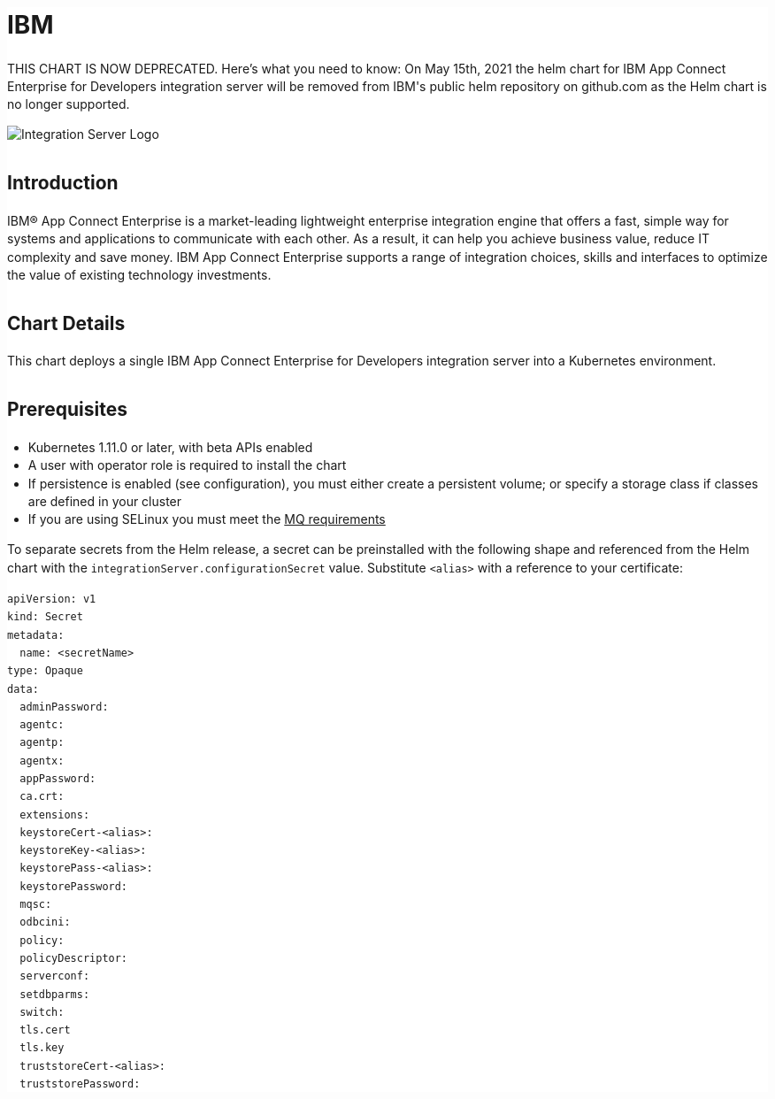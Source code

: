 # IBM 
THIS CHART IS NOW DEPRECATED. Here’s what you need to know: On May 15th, 2021 the helm chart for IBM App Connect Enterprise for Developers integration server will be removed from IBM's public helm repository on github.com as the Helm chart is no longer supported.


![Integration Server Logo](https://raw.githubusercontent.com/ot4i/ace-helm/master/integration_server.svg?sanitize=true)

## Introduction

IBM® App Connect Enterprise is a market-leading lightweight enterprise integration engine that offers a fast, simple way for systems and applications to communicate with each other. As a result, it can help you achieve business value, reduce IT complexity and save money. IBM App Connect Enterprise supports a range of integration choices, skills and interfaces to optimize the value of existing technology investments.

## Chart Details

This chart deploys a single IBM App Connect Enterprise for Developers integration server into a Kubernetes environment. 

## Prerequisites

* Kubernetes 1.11.0 or later, with beta APIs enabled
* A user with operator role is required to install the chart
* If persistence is enabled (see configuration), you must either create a persistent volume; or specify a storage class if classes are defined in your cluster
* If you are using SELinux you must meet the [MQ requirements](https://www-01.ibm.com/support/docview.wss?uid=swg21714191)

To separate secrets from the Helm release, a secret can be preinstalled with the following shape and referenced from the Helm chart with the `integrationServer.configurationSecret` value. Substitute `<alias>` with a reference to your certificate:
```
apiVersion: v1
kind: Secret
metadata:
  name: <secretName>
type: Opaque
data:
  adminPassword:
  agentc:
  agentp:
  agentx:
  appPassword:
  ca.crt:
  extensions:
  keystoreCert-<alias>:
  keystoreKey-<alias>:
  keystorePass-<alias>:
  keystorePassword:
  mqsc:
  odbcini:
  policy:
  policyDescriptor:
  serverconf:
  setdbparms:
  switch:
  tls.cert
  tls.key
  truststoreCert-<alias>:
  truststorePassword:
```